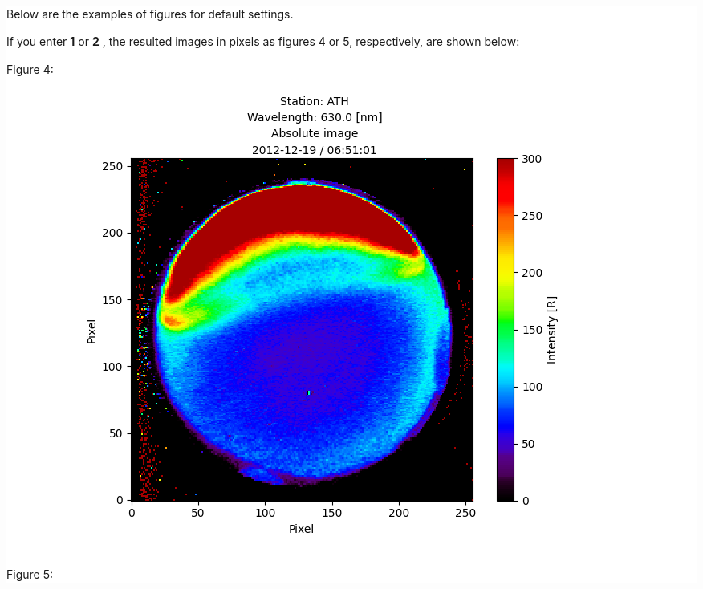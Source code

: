 Below are the examples of figures for default settings.

If you enter **1** or **2** , the resulted images in pixels as figures 4 or 5, respectively, are shown below:

Figure 4:

![Figure 4](./images/abs/Figure_4.png)

Figure 5:
